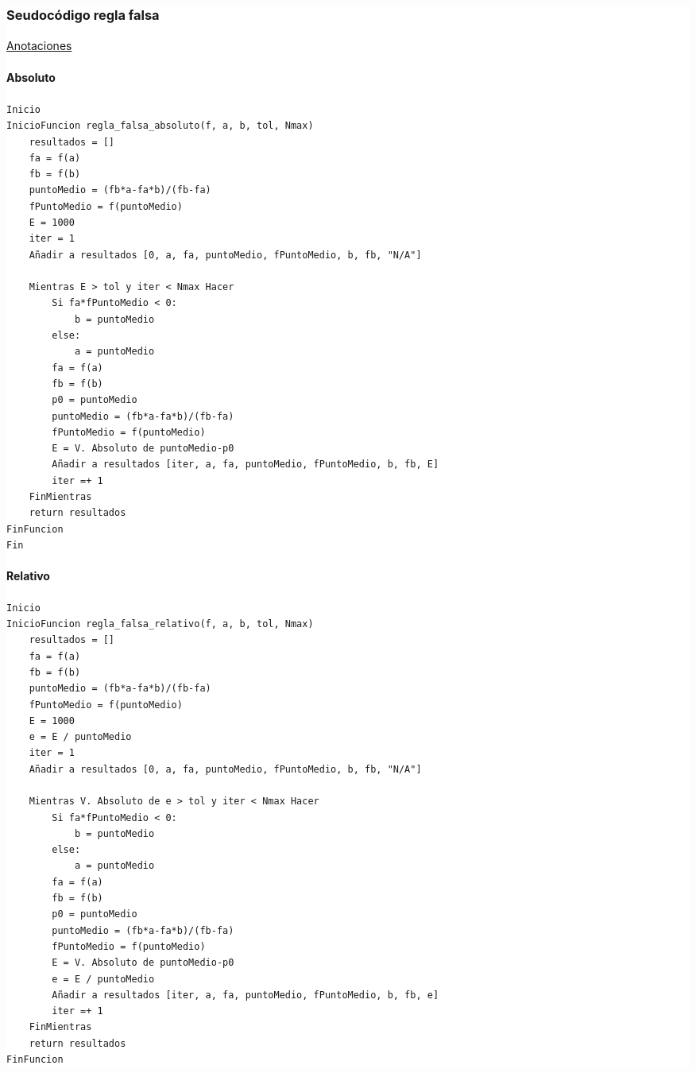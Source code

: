 ### Seudocódigo regla falsa

[Anotaciones](#anotaciones-regla-falsa)

#### Absoluto
    Inicio
    InicioFuncion regla_falsa_absoluto(f, a, b, tol, Nmax)
        resultados = []
        fa = f(a)
        fb = f(b)
        puntoMedio = (fb*a-fa*b)/(fb-fa)
        fPuntoMedio = f(puntoMedio)
        E = 1000
        iter = 1
        Añadir a resultados [0, a, fa, puntoMedio, fPuntoMedio, b, fb, "N/A"]
        
        Mientras E > tol y iter < Nmax Hacer
            Si fa*fPuntoMedio < 0:
                b = puntoMedio
            else:
                a = puntoMedio
            fa = f(a)
            fb = f(b)
            p0 = puntoMedio
            puntoMedio = (fb*a-fa*b)/(fb-fa)
            fPuntoMedio = f(puntoMedio)
            E = V. Absoluto de puntoMedio-p0
            Añadir a resultados [iter, a, fa, puntoMedio, fPuntoMedio, b, fb, E]
            iter =+ 1            
        FinMientras
        return resultados
    FinFuncion
    Fin

#### Relativo
    Inicio
    InicioFuncion regla_falsa_relativo(f, a, b, tol, Nmax)
        resultados = []
        fa = f(a)
        fb = f(b)
        puntoMedio = (fb*a-fa*b)/(fb-fa)
        fPuntoMedio = f(puntoMedio)
        E = 1000
        e = E / puntoMedio
        iter = 1
        Añadir a resultados [0, a, fa, puntoMedio, fPuntoMedio, b, fb, "N/A"]
        
        Mientras V. Absoluto de e > tol y iter < Nmax Hacer
            Si fa*fPuntoMedio < 0:
                b = puntoMedio
            else:
                a = puntoMedio
            fa = f(a)
            fb = f(b)
            p0 = puntoMedio
            puntoMedio = (fb*a-fa*b)/(fb-fa)
            fPuntoMedio = f(puntoMedio)
            E = V. Absoluto de puntoMedio-p0
            e = E / puntoMedio
            Añadir a resultados [iter, a, fa, puntoMedio, fPuntoMedio, b, fb, e]
            iter =+ 1            
        FinMientras
        return resultados
    FinFuncion